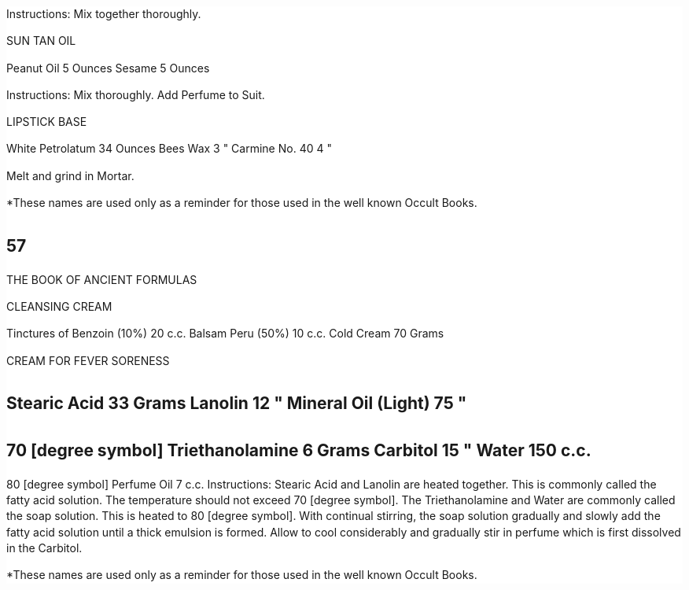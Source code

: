 Instructions: Mix together thoroughly. 

SUN TAN OIL 

Peanut Oil 5 Ounces 
Sesame 5 Ounces 

Instructions: Mix thoroughly. Add Perfume to Suit. 

LIPSTICK BASE 

White Petrolatum 34 Ounces 
Bees Wax 3 " 
Carmine No. 40 4 " 

Melt and grind in Mortar. 

*These names are used only as a reminder for those used in the well 
known Occult Books. 

57 
----- 

THE BOOK OF ANCIENT FORMULAS 

CLEANSING CREAM 

Tinctures of Benzoin (10%) 20 c.c. 
Balsam Peru (50%) 10 c.c. 
Cold Cream 70 Grams 

CREAM FOR FEVER SORENESS 

Stearic Acid 33 Grams 
Lanolin 12 " 
Mineral Oil (Light) 75 " 
----- 
70 [degree symbol] 
Triethanolamine 6 Grams 
Carbitol 15 " 
Water 150 c.c. 
----- 
80 [degree symbol] 
Perfume Oil 7 c.c. 
Instructions: Stearic Acid and Lanolin are heated together. 
This is commonly called the fatty acid solution. The 
temperature should not exceed 70 [degree symbol]. The 
Triethanolamine and Water are commonly called the soap 
solution. This is heated to 80 [degree symbol]. With 
continual stirring, the soap solution gradually and slowly 
add the fatty acid solution until a thick emulsion is 
formed. Allow to cool considerably and gradually stir in 
perfume which is first dissolved in the Carbitol. 

*These names are used only as a reminder for those used in the well 
known Occult Books. 
